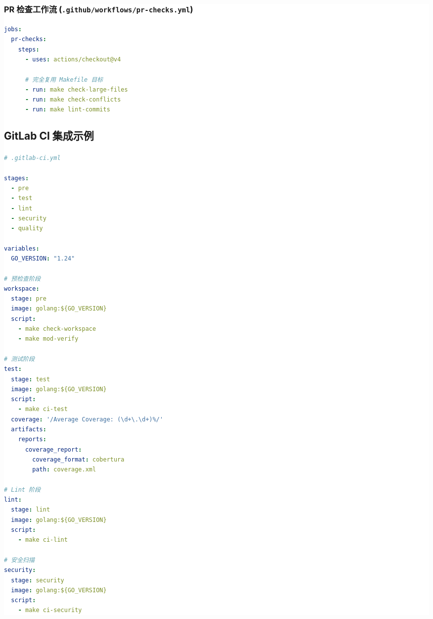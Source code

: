 ### PR 检查工作流 (`.github/workflows/pr-checks.yml`)

```yaml
jobs:
  pr-checks:
    steps:
      - uses: actions/checkout@v4

      # 完全复用 Makefile 目标
      - run: make check-large-files
      - run: make check-conflicts
      - run: make lint-commits
```

## GitLab CI 集成示例

```yaml
# .gitlab-ci.yml

stages:
  - pre
  - test
  - lint
  - security
  - quality

variables:
  GO_VERSION: "1.24"

# 预检查阶段
workspace:
  stage: pre
  image: golang:${GO_VERSION}
  script:
    - make check-workspace
    - make mod-verify

# 测试阶段
test:
  stage: test
  image: golang:${GO_VERSION}
  script:
    - make ci-test
  coverage: '/Average Coverage: (\d+\.\d+)%/'
  artifacts:
    reports:
      coverage_report:
        coverage_format: cobertura
        path: coverage.xml

# Lint 阶段
lint:
  stage: lint
  image: golang:${GO_VERSION}
  script:
    - make ci-lint

# 安全扫描
security:
  stage: security
  image: golang:${GO_VERSION}
  script:
    - make ci-security

```